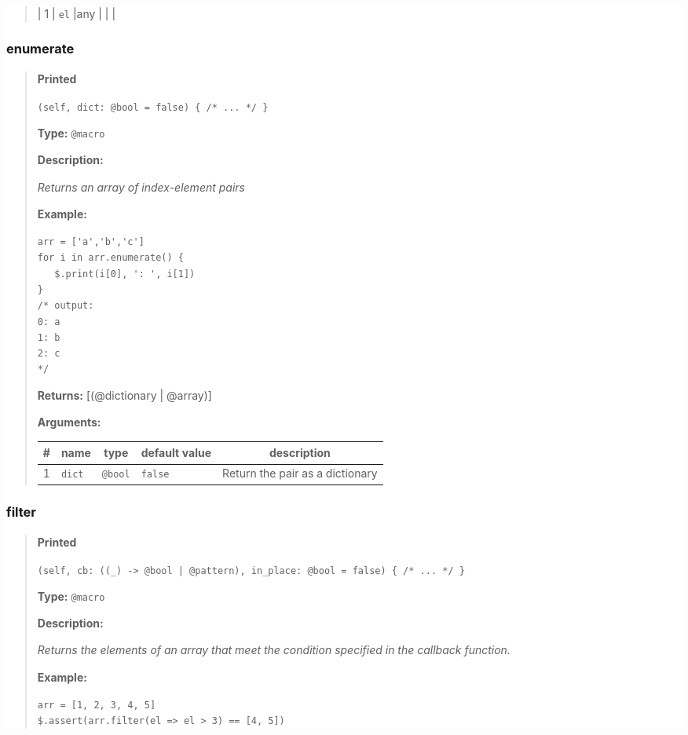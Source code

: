 >| 1 | `el` |any | | |
>

### enumerate

>**Printed**
>
>```spwn
>(self, dict: @bool = false) { /* ... */ }
>```
>
>**Type:** `@macro`
>
>**Description:**
>
>_Returns an array of index-element pairs_
>
>**Example:**
>
>```spwn
>arr = ['a','b','c']
>for i in arr.enumerate() {
>    $.print(i[0], ': ', i[1])
>}
>/* output:
>0: a
>1: b
>2: c
>*/
>```
>
>
>**Returns:** 
>[(@dictionary \| @array)]
>
>**Arguments:**
>
>| # | name | type | default value | description |
>| - | ---- | ---- | ------------- | ----------- |
>| 1 | `dict` | `@bool` | `false` |Return the pair as a dictionary |
>

### filter

>**Printed**
>
>```spwn
>(self, cb: ((_) -> @bool | @pattern), in_place: @bool = false) { /* ... */ }
>```
>
>**Type:** `@macro`
>
>**Description:**
>
>_Returns the elements of an array that meet the condition specified in the callback function._
>
>**Example:**
>
>```spwn
>arr = [1, 2, 3, 4, 5]
>$.assert(arr.filter(el => el > 3) == [4, 5])
>```
>
>